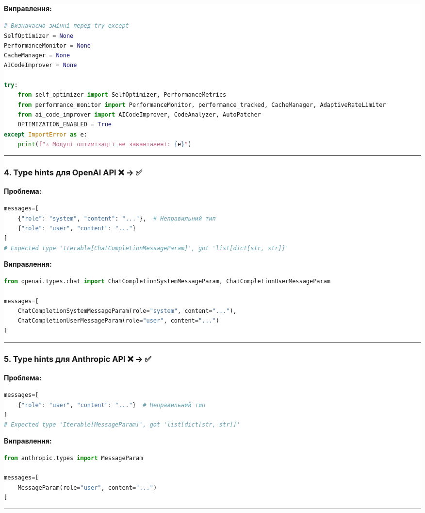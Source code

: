 **Виправлення:**
```python
# Визначаємо змінні перед try-except
SelfOptimizer = None
PerformanceMonitor = None
CacheManager = None
AICodeImprover = None

try:
    from self_optimizer import SelfOptimizer, PerformanceMetrics
    from performance_monitor import PerformanceMonitor, performance_tracked, CacheManager, AdaptiveRateLimiter
    from ai_code_improver import AICodeImprover, CodeAnalyzer, AutoPatcher
    OPTIMIZATION_ENABLED = True
except ImportError as e:
    print(f"⚠️ Модулі оптимізації не завантажені: {e}")
```

---

### 4. **Type hints для OpenAI API** ❌ → ✅

**Проблема:**
```python
messages=[
    {"role": "system", "content": "..."},  # Неправильний тип
    {"role": "user", "content": "..."}
]
# Expected type 'Iterable[ChatCompletionMessageParam]', got 'list[dict[str, str]]'
```

**Виправлення:**
```python
from openai.types.chat import ChatCompletionSystemMessageParam, ChatCompletionUserMessageParam

messages=[
    ChatCompletionSystemMessageParam(role="system", content="..."),
    ChatCompletionUserMessageParam(role="user", content="...")
]
```

---

### 5. **Type hints для Anthropic API** ❌ → ✅

**Проблема:**
```python
messages=[
    {"role": "user", "content": "..."}  # Неправильний тип
]
# Expected type 'Iterable[MessageParam]', got 'list[dict[str, str]]'
```

**Виправлення:**
```python
from anthropic.types import MessageParam

messages=[
    MessageParam(role="user", content="...")
]
```

---
